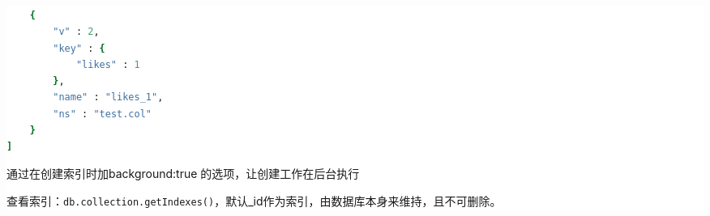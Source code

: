 ```ruby
	{
		"v" : 2,
		"key" : {
			"likes" : 1
		},
		"name" : "likes_1",
		"ns" : "test.col"
	}
]
```

通过在创建索引时加background:true 的选项，让创建工作在后台执行

查看索引：`db.collection.getIndexes()`，默认_id作为索引，由数据库本身来维持，且不可删除。